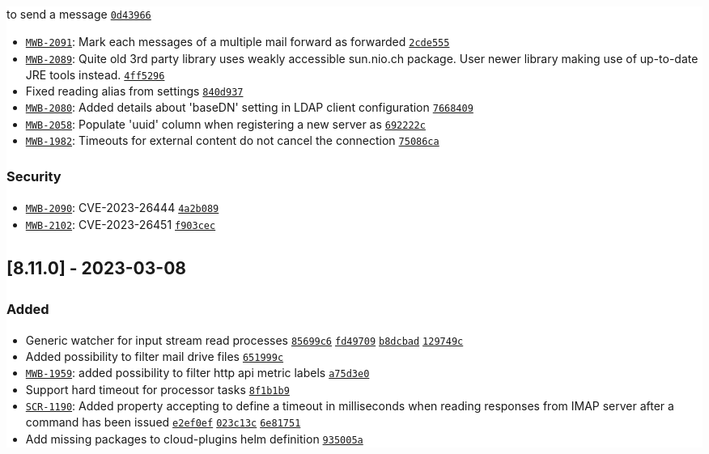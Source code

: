 to send a message [`0d43966`](https://gitlab.open-xchange.com/middleware/core/commit/0d43966b16c703fce5e46f5a07bfdcad98e953ed)
- [`MWB-2091`](https://jira.open-xchange.com/browse/MWB-2091): Mark each messages of a multiple mail forward as forwarded [`2cde555`](https://gitlab.open-xchange.com/middleware/core/commit/2cde5558809fd888f83002b801aadd1398e4dfd4)
- [`MWB-2089`](https://jira.open-xchange.com/browse/MWB-2089): Quite old 3rd party library uses weakly accessible
sun.nio.ch package. User newer library making use of up-to-date JRE
tools instead. [`4ff5296`](https://gitlab.open-xchange.com/middleware/core/commit/4ff52960e29cbf40eec8bf82dcfc83f38f4101ac)
- Fixed reading alias from settings [`840d937`](https://gitlab.open-xchange.com/middleware/core/commit/840d937d2049d75cae81a7ba1d28187e730b8a73)
- [`MWB-2080`](https://jira.open-xchange.com/browse/MWB-2080): Added details about 'baseDN' setting in LDAP client
configuration [`7668409`](https://gitlab.open-xchange.com/middleware/core/commit/76684090784085fb5cdc3940d014eeafd15aaca7)
- [`MWB-2058`](https://jira.open-xchange.com/browse/MWB-2058): Populate 'uuid' column when registering a new server as [`692222c`](https://gitlab.open-xchange.com/middleware/core/commit/692222cf52a430e936cf304eb58351fa92d30d92)
- [`MWB-1982`](https://jira.open-xchange.com/browse/MWB-1982): Timeouts for external content do not cancel the connection [`75086ca`](https://gitlab.open-xchange.com/middleware/core/commit/75086caa323f1d5c9c786f9644a171d0ef76dde3)

### Security

- [`MWB-2090`](https://jira.open-xchange.com/browse/MWB-2090): CVE-2023-26444 [`4a2b089`](https://gitlab.open-xchange.com/middleware/core/commit/4a2b089b0bcee7946dee79aa6fa5a47ee2389ce2)
- [`MWB-2102`](https://jira.open-xchange.com/browse/MWB-2102): CVE-2023-26451 [`f903cec`](https://gitlab.open-xchange.com/middleware/core/commit/f903cec7518145460a47886fd8e80a1d140e955b)


## [8.11.0] - 2023-03-08

### Added

- Generic watcher for input stream read processes [`85699c6`](https://gitlab.open-xchange.com/middleware/core/commit/85699c6e03f74feae952a5db51faec96da326e34) [`fd49709`](https://gitlab.open-xchange.com/middleware/core/commit/fd4970965a06adef921569e3e12aad3b410a3447) [`b8dcbad`](https://gitlab.open-xchange.com/middleware/core/commit/b8dcbadffa645332a12ca993e5029060585751da) [`129749c`](https://gitlab.open-xchange.com/middleware/core/commit/129749c5e942855601c116d15bfcb3a25dd7445e)
- Added possibility to filter mail drive files [`651999c`](https://gitlab.open-xchange.com/middleware/core/commit/651999caacae4c9cbe58bd256e0b0af8cd8f89f4)
- [`MWB-1959`](https://jira.open-xchange.com/browse/MWB-1959): added possibility to filter http api metric labels [`a75d3e0`](https://gitlab.open-xchange.com/middleware/core/commit/a75d3e0d48b3326afd8982aad1f6fcba9c255721)
- Support hard timeout for processor tasks [`8f1b1b9`](https://gitlab.open-xchange.com/middleware/core/commit/8f1b1b9f10b0c7284512e1912cf559de24aee8f2)
- [`SCR-1190`](https://jira.open-xchange.com/browse/SCR-1190): Added property accepting to define a timeout in
milliseconds when reading responses from IMAP server after a command has
been issued [`e2ef0ef`](https://gitlab.open-xchange.com/middleware/core/commit/e2ef0ef691a0808526fae274daab6337a4f62826) [`023c13c`](https://gitlab.open-xchange.com/middleware/core/commit/023c13cbff2d87828dd9e96f04129df94b0818c9) [`6e81751`](https://gitlab.open-xchange.com/middleware/core/commit/6e817513116da4bed86267603ac48dcace70805e)
- Add missing packages to cloud-plugins helm definition [`935005a`](https://gitlab.open-xchange.com/middleware/core/commit/935005a3b323739b15c3fd660229ea38a7c7ed4b)
